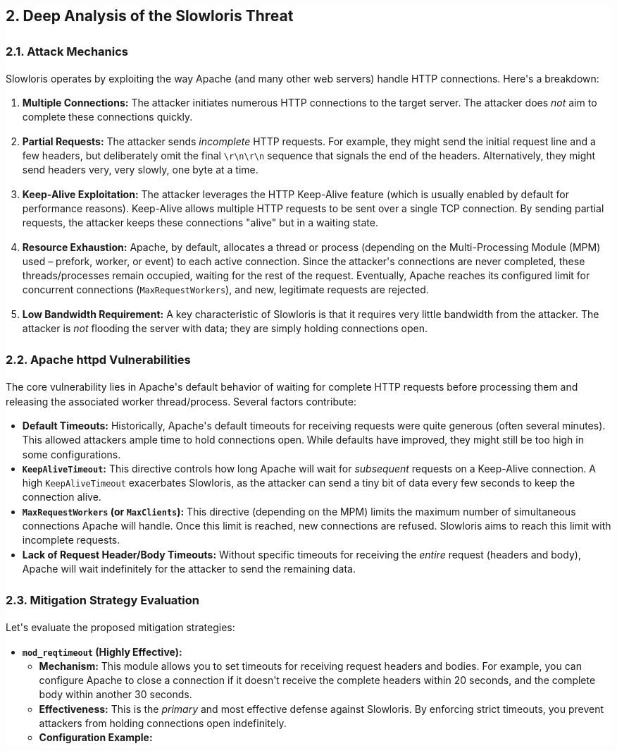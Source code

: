 ## 2. Deep Analysis of the Slowloris Threat

### 2.1. Attack Mechanics

Slowloris operates by exploiting the way Apache (and many other web servers) handle HTTP connections.  Here's a breakdown:

1.  **Multiple Connections:** The attacker initiates numerous HTTP connections to the target server.  The attacker does *not* aim to complete these connections quickly.

2.  **Partial Requests:**  The attacker sends *incomplete* HTTP requests.  For example, they might send the initial request line and a few headers, but deliberately omit the final `\r\n\r\n` sequence that signals the end of the headers.  Alternatively, they might send headers very, very slowly, one byte at a time.

3.  **Keep-Alive Exploitation:**  The attacker leverages the HTTP Keep-Alive feature (which is usually enabled by default for performance reasons).  Keep-Alive allows multiple HTTP requests to be sent over a single TCP connection.  By sending partial requests, the attacker keeps these connections "alive" but in a waiting state.

4.  **Resource Exhaustion:**  Apache, by default, allocates a thread or process (depending on the Multi-Processing Module (MPM) used – prefork, worker, or event) to each active connection.  Since the attacker's connections are never completed, these threads/processes remain occupied, waiting for the rest of the request.  Eventually, Apache reaches its configured limit for concurrent connections (`MaxRequestWorkers`), and new, legitimate requests are rejected.

5.  **Low Bandwidth Requirement:**  A key characteristic of Slowloris is that it requires very little bandwidth from the attacker.  The attacker is *not* flooding the server with data; they are simply holding connections open.

### 2.2. Apache httpd Vulnerabilities

The core vulnerability lies in Apache's default behavior of waiting for complete HTTP requests before processing them and releasing the associated worker thread/process.  Several factors contribute:

*   **Default Timeouts:**  Historically, Apache's default timeouts for receiving requests were quite generous (often several minutes).  This allowed attackers ample time to hold connections open.  While defaults have improved, they might still be too high in some configurations.
*   **`KeepAliveTimeout`:**  This directive controls how long Apache will wait for *subsequent* requests on a Keep-Alive connection.  A high `KeepAliveTimeout` exacerbates Slowloris, as the attacker can send a tiny bit of data every few seconds to keep the connection alive.
*   **`MaxRequestWorkers` (or `MaxClients`):**  This directive (depending on the MPM) limits the maximum number of simultaneous connections Apache will handle.  Once this limit is reached, new connections are refused.  Slowloris aims to reach this limit with incomplete requests.
*   **Lack of Request Header/Body Timeouts:**  Without specific timeouts for receiving the *entire* request (headers and body), Apache will wait indefinitely for the attacker to send the remaining data.

### 2.3. Mitigation Strategy Evaluation

Let's evaluate the proposed mitigation strategies:

*   **`mod_reqtimeout` (Highly Effective):**
    *   **Mechanism:**  This module allows you to set timeouts for receiving request headers and bodies.  For example, you can configure Apache to close a connection if it doesn't receive the complete headers within 20 seconds, and the complete body within another 30 seconds.
    *   **Effectiveness:**  This is the *primary* and most effective defense against Slowloris.  By enforcing strict timeouts, you prevent attackers from holding connections open indefinitely.
    *   **Configuration Example:**
